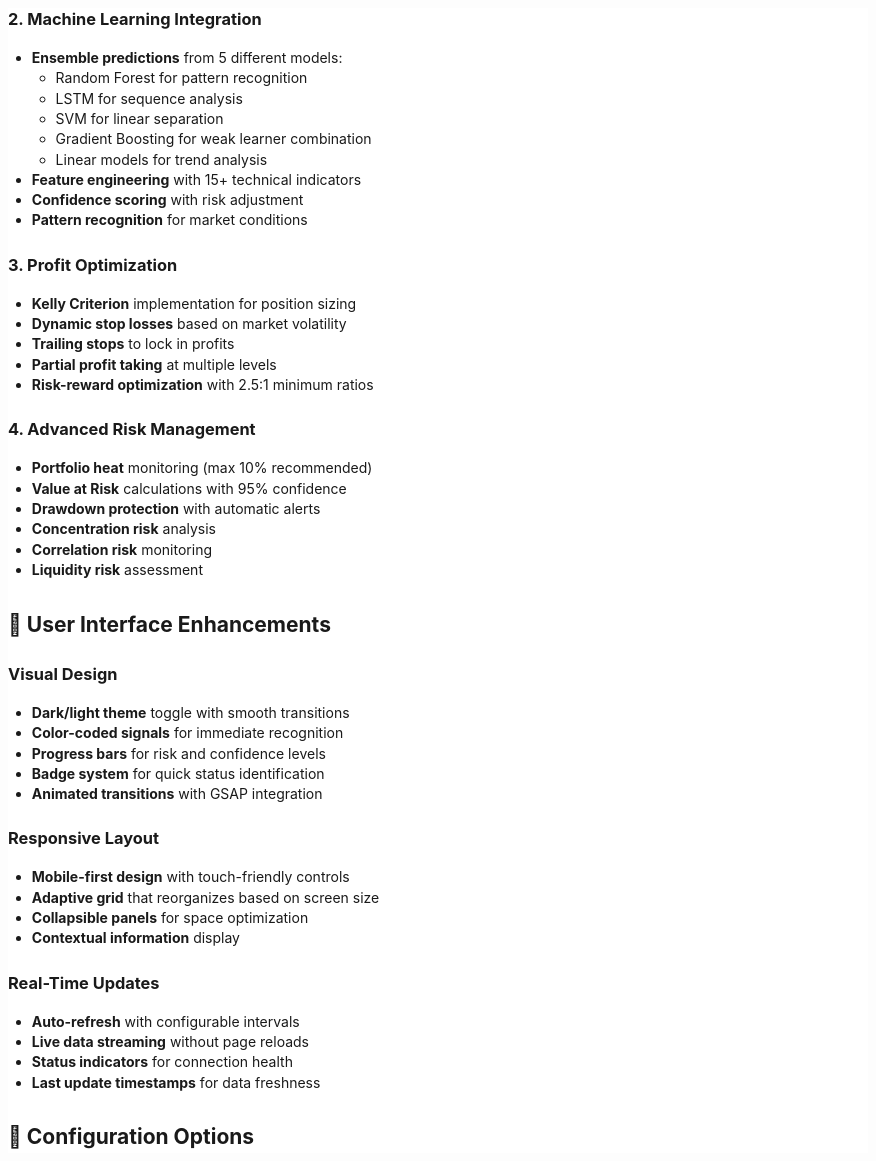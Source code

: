 ### **2. Machine Learning Integration**
- **Ensemble predictions** from 5 different models:
  - Random Forest for pattern recognition
  - LSTM for sequence analysis
  - SVM for linear separation
  - Gradient Boosting for weak learner combination
  - Linear models for trend analysis
- **Feature engineering** with 15+ technical indicators
- **Confidence scoring** with risk adjustment
- **Pattern recognition** for market conditions

### **3. Profit Optimization**
- **Kelly Criterion** implementation for position sizing
- **Dynamic stop losses** based on market volatility
- **Trailing stops** to lock in profits
- **Partial profit taking** at multiple levels
- **Risk-reward optimization** with 2.5:1 minimum ratios

### **4. Advanced Risk Management**
- **Portfolio heat** monitoring (max 10% recommended)
- **Value at Risk** calculations with 95% confidence
- **Drawdown protection** with automatic alerts
- **Concentration risk** analysis
- **Correlation risk** monitoring
- **Liquidity risk** assessment

## 🎨 **User Interface Enhancements**

### **Visual Design**
- **Dark/light theme** toggle with smooth transitions
- **Color-coded signals** for immediate recognition
- **Progress bars** for risk and confidence levels
- **Badge system** for quick status identification
- **Animated transitions** with GSAP integration

### **Responsive Layout**
- **Mobile-first design** with touch-friendly controls
- **Adaptive grid** that reorganizes based on screen size
- **Collapsible panels** for space optimization
- **Contextual information** display

### **Real-Time Updates**
- **Auto-refresh** with configurable intervals
- **Live data streaming** without page reloads
- **Status indicators** for connection health
- **Last update timestamps** for data freshness

## 🔧 **Configuration Options**
